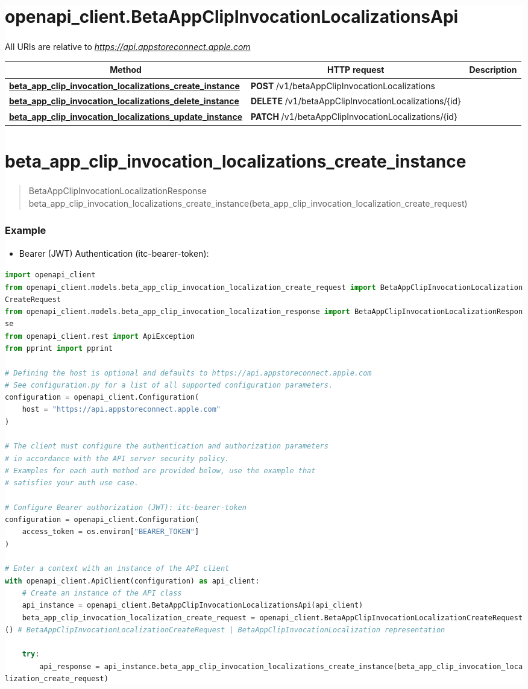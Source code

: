 # openapi_client.BetaAppClipInvocationLocalizationsApi

All URIs are relative to *https://api.appstoreconnect.apple.com*

Method | HTTP request | Description
------------- | ------------- | -------------
[**beta_app_clip_invocation_localizations_create_instance**](BetaAppClipInvocationLocalizationsApi.md#beta_app_clip_invocation_localizations_create_instance) | **POST** /v1/betaAppClipInvocationLocalizations | 
[**beta_app_clip_invocation_localizations_delete_instance**](BetaAppClipInvocationLocalizationsApi.md#beta_app_clip_invocation_localizations_delete_instance) | **DELETE** /v1/betaAppClipInvocationLocalizations/{id} | 
[**beta_app_clip_invocation_localizations_update_instance**](BetaAppClipInvocationLocalizationsApi.md#beta_app_clip_invocation_localizations_update_instance) | **PATCH** /v1/betaAppClipInvocationLocalizations/{id} | 


# **beta_app_clip_invocation_localizations_create_instance**
> BetaAppClipInvocationLocalizationResponse beta_app_clip_invocation_localizations_create_instance(beta_app_clip_invocation_localization_create_request)

### Example

* Bearer (JWT) Authentication (itc-bearer-token):

```python
import openapi_client
from openapi_client.models.beta_app_clip_invocation_localization_create_request import BetaAppClipInvocationLocalizationCreateRequest
from openapi_client.models.beta_app_clip_invocation_localization_response import BetaAppClipInvocationLocalizationResponse
from openapi_client.rest import ApiException
from pprint import pprint

# Defining the host is optional and defaults to https://api.appstoreconnect.apple.com
# See configuration.py for a list of all supported configuration parameters.
configuration = openapi_client.Configuration(
    host = "https://api.appstoreconnect.apple.com"
)

# The client must configure the authentication and authorization parameters
# in accordance with the API server security policy.
# Examples for each auth method are provided below, use the example that
# satisfies your auth use case.

# Configure Bearer authorization (JWT): itc-bearer-token
configuration = openapi_client.Configuration(
    access_token = os.environ["BEARER_TOKEN"]
)

# Enter a context with an instance of the API client
with openapi_client.ApiClient(configuration) as api_client:
    # Create an instance of the API class
    api_instance = openapi_client.BetaAppClipInvocationLocalizationsApi(api_client)
    beta_app_clip_invocation_localization_create_request = openapi_client.BetaAppClipInvocationLocalizationCreateRequest() # BetaAppClipInvocationLocalizationCreateRequest | BetaAppClipInvocationLocalization representation

    try:
        api_response = api_instance.beta_app_clip_invocation_localizations_create_instance(beta_app_clip_invocation_localization_create_request)
```
